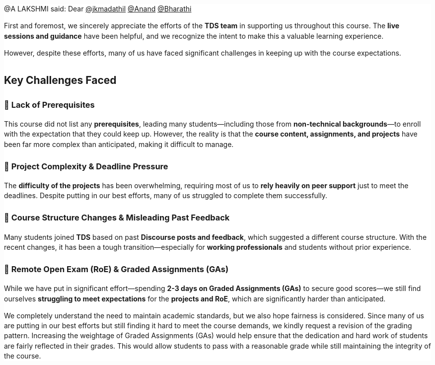 @A LAKSHMI said: Dear [@jkmadathil](/u/jkmadathil) [@Anand](/u/anand) [@Bharathi](/u/bharathi)


First and foremost, we sincerely appreciate the efforts of the **TDS team** in supporting us throughout this course. The **live sessions and guidance** have been helpful, and we recognize the intent to make this a valuable learning experience.


However, despite these efforts, many of us have faced significant challenges in keeping up with the course expectations.


**Key Challenges Faced**
------------------------


### :small_blue_diamond: **Lack of Prerequisites**


This course did not list any **prerequisites**, leading many students—including those from **non\-technical backgrounds**—to enroll with the expectation that they could keep up. However, the reality is that the **course content, assignments, and projects** have been far more complex than anticipated, making it difficult to manage.


### :small_blue_diamond: **Project Complexity \& Deadline Pressure**


The **difficulty of the projects** has been overwhelming, requiring most of us to **rely heavily on peer support** just to meet the deadlines. Despite putting in our best efforts, many of us struggled to complete them successfully.


### :small_blue_diamond: **Course Structure Changes \& Misleading Past Feedback**


Many students joined **TDS** based on past **Discourse posts and feedback**, which suggested a different course structure. With the recent changes, it has been a tough transition—especially for **working professionals** and students without prior experience.


### :small_blue_diamond: **Remote Open Exam (RoE) \& Graded Assignments (GAs)**


While we have put in significant effort—spending **2\-3 days on Graded Assignments (GAs)** to secure good scores—we still find ourselves **struggling to meet expectations** for the **projects and RoE**, which are significantly harder than anticipated.


We completely understand the need to maintain academic standards, but we also hope fairness is considered. Since many of us are putting in our best efforts but still finding it hard to meet the course demands, we kindly request a revision of the grading pattern. Increasing the weightage of Graded Assignments (GAs) would help ensure that the dedication and hard work of students are fairly reflected in their grades. This would allow students to pass with a reasonable grade while still maintaining the integrity of the course.
